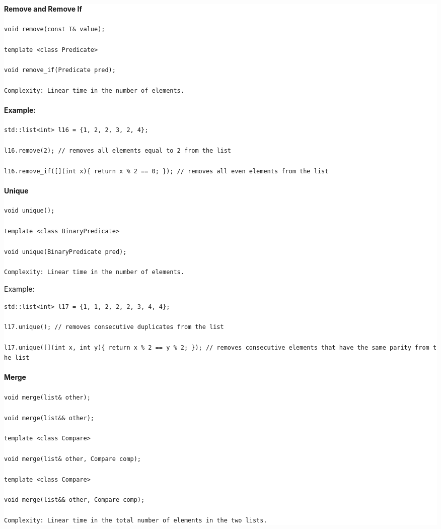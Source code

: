 #### Remove and Remove If

```` 
void remove(const T& value);
 
template <class Predicate>
 
void remove_if(Predicate pred);
 
Complexity: Linear time in the number of elements.
````

#### Example:

```` 
std::list<int> l16 = {1, 2, 2, 3, 2, 4};
 
l16.remove(2); // removes all elements equal to 2 from the list
 
l16.remove_if([](int x){ return x % 2 == 0; }); // removes all even elements from the list
````

#### Unique

```` 
void unique();
 
template <class BinaryPredicate>
 
void unique(BinaryPredicate pred);
 
Complexity: Linear time in the number of elements.
````

Example:
 
````
std::list<int> l17 = {1, 1, 2, 2, 2, 3, 4, 4};
 
l17.unique(); // removes consecutive duplicates from the list
 
l17.unique([](int x, int y){ return x % 2 == y % 2; }); // removes consecutive elements that have the same parity from the list
````

#### Merge

```` 
void merge(list& other);
 
void merge(list&& other);
 
template <class Compare>
 
void merge(list& other, Compare comp);
 
template <class Compare>
 
void merge(list&& other, Compare comp);
 
Complexity: Linear time in the total number of elements in the two lists.
````
